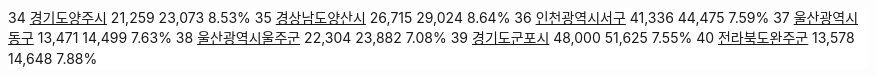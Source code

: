   <tr class="item">
    <td>34</td>
    <td><a href="/apt/경기도양주시">경기도양주시</a></td>
    <td>21,259</td>
    <td>23,073</td>
    <td>8.53%</td>
  </tr>

  <tr class="item">
    <td>35</td>
    <td><a href="/apt/경상남도양산시">경상남도양산시</a></td>
    <td>26,715</td>
    <td>29,024</td>
    <td>8.64%</td>
  </tr>

  <tr class="item">
    <td>36</td>
    <td><a href="/apt/인천광역시서구">인천광역시서구</a></td>
    <td>41,336</td>
    <td>44,475</td>
    <td>7.59%</td>
  </tr>

  <tr class="item">
    <td>37</td>
    <td><a href="/apt/울산광역시동구">울산광역시동구</a></td>
    <td>13,471</td>
    <td>14,499</td>
    <td>7.63%</td>
  </tr>

  <tr class="item">
    <td>38</td>
    <td><a href="/apt/울산광역시울주군">울산광역시울주군</a></td>
    <td>22,304</td>
    <td>23,882</td>
    <td>7.08%</td>
  </tr>

  <tr class="item">
    <td>39</td>
    <td><a href="/apt/경기도군포시">경기도군포시</a></td>
    <td>48,000</td>
    <td>51,625</td>
    <td>7.55%</td>
  </tr>

  <tr class="item">
    <td>40</td>
    <td><a href="/apt/전라북도완주군">전라북도완주군</a></td>
    <td>13,578</td>
    <td>14,648</td>
    <td>7.88%</td>
  </tr>
